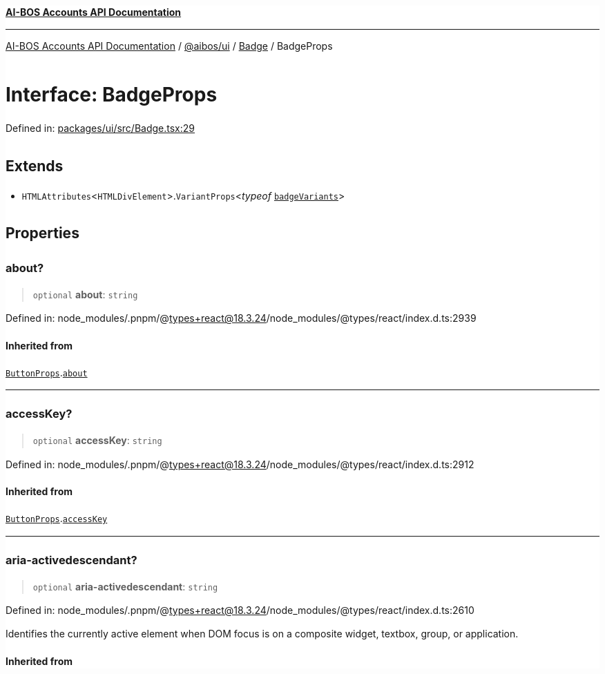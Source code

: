 [**AI-BOS Accounts API Documentation**](../../../../README.md)

***

[AI-BOS Accounts API Documentation](../../../../README.md) / [@aibos/ui](../../README.md) / [Badge](../README.md) / BadgeProps

# Interface: BadgeProps

Defined in: [packages/ui/src/Badge.tsx:29](https://github.com/pohlai88/accounts/blob/48103fb36d28b2b9bfb33472b6de2f719773cde9/packages/ui/src/Badge.tsx#L29)

## Extends

- `HTMLAttributes`\<`HTMLDivElement`\>.`VariantProps`\<*typeof* [`badgeVariants`](../variables/badgeVariants.md)\>

## Properties

### about?

> `optional` **about**: `string`

Defined in: node\_modules/.pnpm/@types+react@18.3.24/node\_modules/@types/react/index.d.ts:2939

#### Inherited from

[`ButtonProps`](../../Button/interfaces/ButtonProps.md).[`about`](../../Button/interfaces/ButtonProps.md#about)

***

### accessKey?

> `optional` **accessKey**: `string`

Defined in: node\_modules/.pnpm/@types+react@18.3.24/node\_modules/@types/react/index.d.ts:2912

#### Inherited from

[`ButtonProps`](../../Button/interfaces/ButtonProps.md).[`accessKey`](../../Button/interfaces/ButtonProps.md#accesskey)

***

### aria-activedescendant?

> `optional` **aria-activedescendant**: `string`

Defined in: node\_modules/.pnpm/@types+react@18.3.24/node\_modules/@types/react/index.d.ts:2610

Identifies the currently active element when DOM focus is on a composite widget, textbox, group, or application.

#### Inherited from
